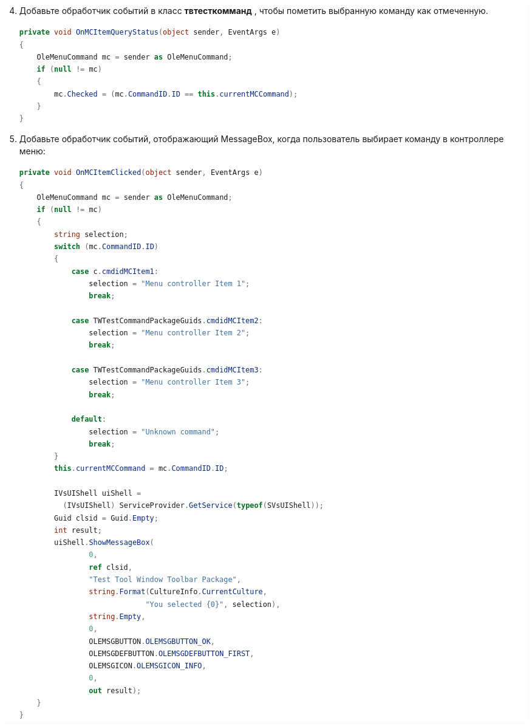 4. Добавьте обработчик событий в класс **твтесткомманд** , чтобы пометить выбранную команду как отмеченную.

    ```csharp
    private void OnMCItemQueryStatus(object sender, EventArgs e)
    {
        OleMenuCommand mc = sender as OleMenuCommand;
        if (null != mc)
        {
            mc.Checked = (mc.CommandID.ID == this.currentMCCommand);
        }
    }
    ```

5. Добавьте обработчик событий, отображающий MessageBox, когда пользователь выбирает команду в контроллере меню:

    ```csharp
    private void OnMCItemClicked(object sender, EventArgs e)
    {
        OleMenuCommand mc = sender as OleMenuCommand;
        if (null != mc)
        {
            string selection;
            switch (mc.CommandID.ID)
            {
                case c.cmdidMCItem1:
                    selection = "Menu controller Item 1";
                    break;

                case TWTestCommandPackageGuids.cmdidMCItem2:
                    selection = "Menu controller Item 2";
                    break;

                case TWTestCommandPackageGuids.cmdidMCItem3:
                    selection = "Menu controller Item 3";
                    break;

                default:
                    selection = "Unknown command";
                    break;
            }
            this.currentMCCommand = mc.CommandID.ID;

            IVsUIShell uiShell =
              (IVsUIShell) ServiceProvider.GetService(typeof(SVsUIShell));
            Guid clsid = Guid.Empty;
            int result;
            uiShell.ShowMessageBox(
                    0,
                    ref clsid,
                    "Test Tool Window Toolbar Package",
                    string.Format(CultureInfo.CurrentCulture,
                                 "You selected {0}", selection),
                    string.Empty,
                    0,
                    OLEMSGBUTTON.OLEMSGBUTTON_OK,
                    OLEMSGDEFBUTTON.OLEMSGDEFBUTTON_FIRST,
                    OLEMSGICON.OLEMSGICON_INFO,
                    0,
                    out result);
        }
    }
    ```
